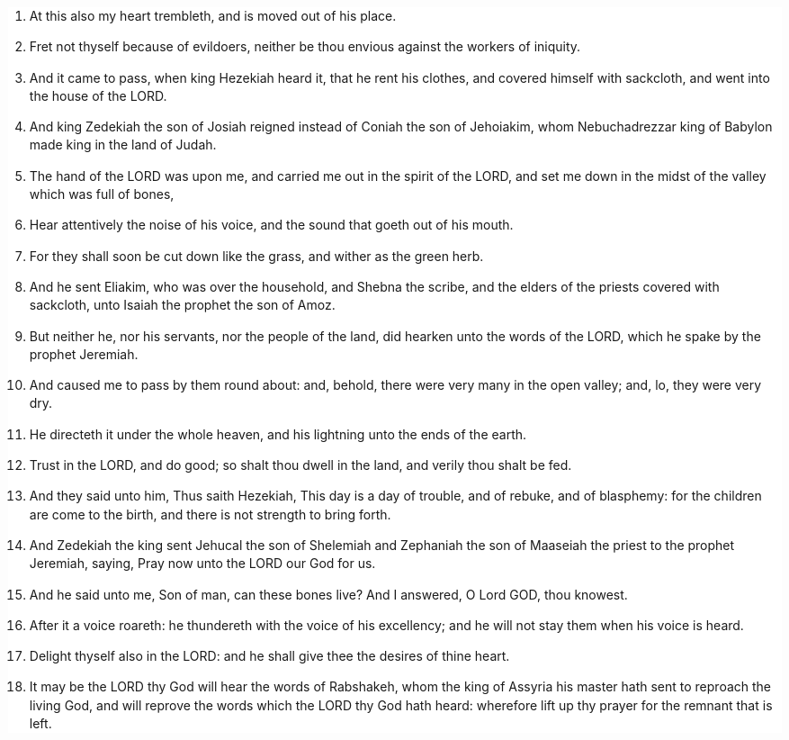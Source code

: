 1. At this also my heart trembleth, and is moved out of his place.

1. Fret not thyself because of evildoers, neither be thou envious
against the workers of iniquity.

1. And it came to pass, when king Hezekiah heard it, that he rent
his clothes, and covered himself with sackcloth, and went into the
house of the LORD.

1. And king Zedekiah the son of Josiah reigned instead of Coniah the
son of Jehoiakim, whom Nebuchadrezzar king of Babylon made king in the
land of Judah.

1. The hand of the LORD was upon me, and carried me out in the
spirit of the LORD, and set me down in the midst of the valley which
was full of bones,

2. Hear attentively the noise of his voice, and the sound that goeth
out of his mouth.

2. For they shall soon be cut down like the grass, and wither as the
green herb.

2. And he sent Eliakim, who was over the household, and Shebna the
scribe, and the elders of the priests covered with sackcloth, unto
Isaiah the prophet the son of Amoz.

2. But neither he, nor his servants, nor the people of the land, did
hearken unto the words of the LORD, which he spake by the prophet
Jeremiah.

2. And caused me to pass by them round about:
and, behold, there were very many in the open valley; and, lo, they
were very dry.

3. He directeth it under the whole heaven, and his lightning unto
the ends of the earth.

3. Trust in the LORD, and do good; so shalt thou dwell in the land,
and verily thou shalt be fed.

3. And they said unto him, Thus saith Hezekiah, This day is a day of
trouble, and of rebuke, and of blasphemy: for the children are come to
the birth, and there is not strength to bring forth.

3. And Zedekiah the king sent Jehucal the son of Shelemiah and
Zephaniah the son of Maaseiah the priest to the prophet Jeremiah,
saying, Pray now unto the LORD our God for us.

3. And he said unto me, Son of man, can these bones live? And I
answered, O Lord GOD, thou knowest.

4. After it a voice roareth: he thundereth with the voice of his
excellency; and he will not stay them when his voice is heard.

4. Delight thyself also in the LORD: and he shall give thee the
desires of thine heart.

4. It may be the LORD thy God will hear the words of Rabshakeh, whom
the king of Assyria his master hath sent to reproach the living God,
and will reprove the words which the LORD thy God hath heard:
wherefore lift up thy prayer for the remnant that is left.
